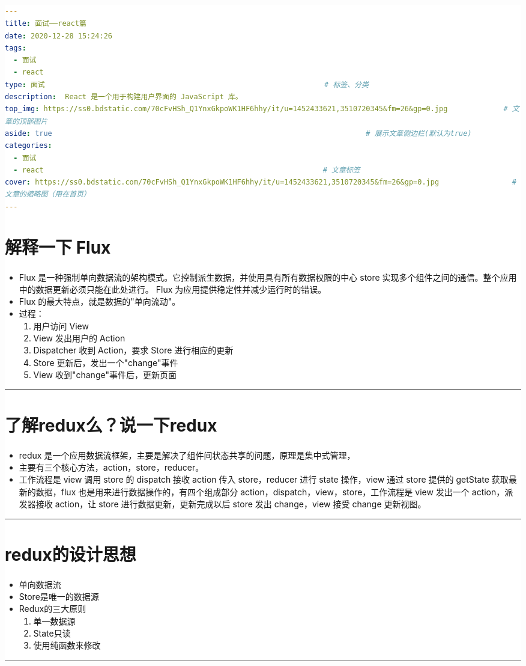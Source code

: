 ```yaml
---
title: 面试——react篇
date: 2020-12-28 15:24:26
tags: 
  - 面试
  - react
type: 面试                                                                 # 标签、分类
description:  React 是一个用于构建用户界面的 JavaScript 库。
top_img: https://ss0.bdstatic.com/70cFvHSh_Q1YnxGkpoWK1HF6hhy/it/u=1452433621,3510720345&fm=26&gp=0.jpg             # 文章的顶部图片
aside: true                                                                         # 展示文章侧边栏(默认为true)
categories: 
  - 面试
  - react                                                                 # 文章标签
cover: https://ss0.bdstatic.com/70cFvHSh_Q1YnxGkpoWK1HF6hhy/it/u=1452433621,3510720345&fm=26&gp=0.jpg                 # 文章的缩略图（用在首页）
---
```


# 解释一下 Flux
  * Flux 是一种强制单向数据流的架构模式。它控制派生数据，并使用具有所有数据权限的中心 store 实现多个组件之间的通信。整个应用中的数据更新必须只能在此处进行。 Flux 为应用提供稳定性并减少运行时的错误。
  * Flux 的最大特点，就是数据的"单向流动"。
  * 过程：
    1. 用户访问 View
    2. View 发出用户的 Action
    3. Dispatcher 收到 Action，要求 Store 进行相应的更新
    4. Store 更新后，发出一个"change"事件
    5. View 收到"change"事件后，更新页面
--- 

# 了解redux么？说一下redux
  * redux 是一个应用数据流框架，主要是解决了组件间状态共享的问题，原理是集中式管理，
  * 主要有三个核心方法，action，store，reducer。
  * 工作流程是 view 调用 store 的 dispatch 接收 action 传入 store，reducer 进行 state 操作，view 通过 store 提供的 getState 获取最新的数据，flux 也是用来进行数据操作的，有四个组成部分 action，dispatch，view，store，工作流程是 view 发出一个 action，派发器接收 action，让 store 进行数据更新，更新完成以后 store 发出 change，view 接受 change 更新视图。
---

# redux的设计思想
  * 单向数据流
  * Store是唯一的数据源
  * Redux的三大原则
    1. 单一数据源
    2. State只读
    3. 使用纯函数来修改
---
